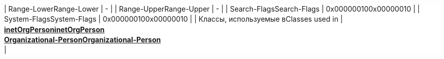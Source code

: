 | <span data-ttu-id="a2927-279">Range-Lower</span><span class="sxs-lookup"><span data-stu-id="a2927-279">Range-Lower</span></span>            | \-                                                                                                                     |
| <span data-ttu-id="a2927-280">Range-Upper</span><span class="sxs-lookup"><span data-stu-id="a2927-280">Range-Upper</span></span>            | \-                                                                                                                     |
| <span data-ttu-id="a2927-281">Search-Flags</span><span class="sxs-lookup"><span data-stu-id="a2927-281">Search-Flags</span></span>           | <span data-ttu-id="a2927-282">0x00000010</span><span class="sxs-lookup"><span data-stu-id="a2927-282">0x00000010</span></span>                                                                                                             |
| <span data-ttu-id="a2927-283">System-Flags</span><span class="sxs-lookup"><span data-stu-id="a2927-283">System-Flags</span></span>           | <span data-ttu-id="a2927-284">0x00000010</span><span class="sxs-lookup"><span data-stu-id="a2927-284">0x00000010</span></span>                                                                                                             |
| <span data-ttu-id="a2927-285">Классы, используемые в</span><span class="sxs-lookup"><span data-stu-id="a2927-285">Classes used in</span></span>        | [<span data-ttu-id="a2927-286">**inetOrgPerson**</span><span class="sxs-lookup"><span data-stu-id="a2927-286">**inetOrgPerson**</span></span>](c-inetorgperson.md)<br/> [<span data-ttu-id="a2927-287">**Organizational-Person**</span><span class="sxs-lookup"><span data-stu-id="a2927-287">**Organizational-Person**</span></span>](c-organizationalperson.md)<br/> |



 

 





